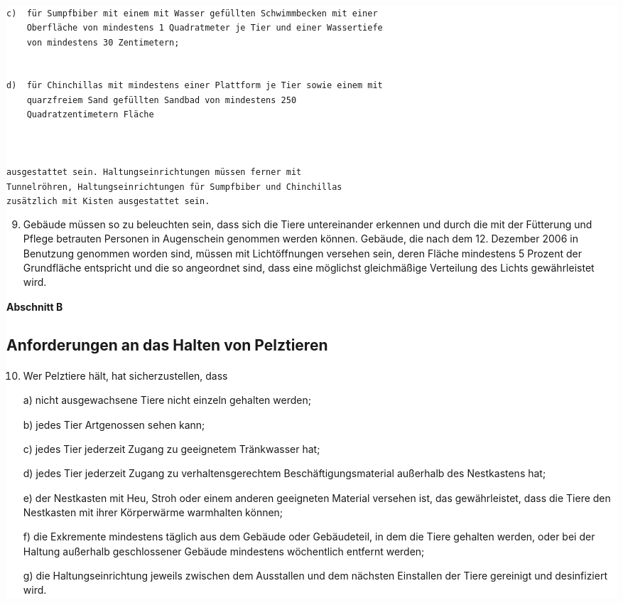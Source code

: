
    c)  für Sumpfbiber mit einem mit Wasser gefüllten Schwimmbecken mit einer
        Oberfläche von mindestens 1 Quadratmeter je Tier und einer Wassertiefe
        von mindestens 30 Zentimetern;


    d)  für Chinchillas mit mindestens einer Plattform je Tier sowie einem mit
        quarzfreiem Sand gefüllten Sandbad von mindestens 250
        Quadratzentimetern Fläche



    ausgestattet sein. Haltungseinrichtungen müssen ferner mit
    Tunnelröhren, Haltungseinrichtungen für Sumpfbiber und Chinchillas
    zusätzlich mit Kisten ausgestattet sein.


9.  Gebäude müssen so zu beleuchten sein, dass sich die Tiere
    untereinander erkennen und durch die mit der Fütterung und Pflege
    betrauten Personen in Augenschein genommen werden können. Gebäude, die
    nach dem 12. Dezember 2006 in Benutzung genommen worden sind, müssen
    mit Lichtöffnungen versehen sein, deren Fläche mindestens 5 Prozent
    der Grundfläche entspricht und die so angeordnet sind, dass eine
    möglichst gleichmäßige Verteilung des Lichts gewährleistet wird.




**Abschnitt B**
## **Anforderungen an das Halten von Pelztieren**


10. Wer Pelztiere hält, hat sicherzustellen, dass

    a)  nicht ausgewachsene Tiere nicht einzeln gehalten werden;


    b)  jedes Tier Artgenossen sehen kann;


    c)  jedes Tier jederzeit Zugang zu geeignetem Tränkwasser hat;


    d)  jedes Tier jederzeit Zugang zu verhaltensgerechtem
        Beschäftigungsmaterial außerhalb des Nestkastens hat;


    e)  der Nestkasten mit Heu, Stroh oder einem anderen geeigneten Material
        versehen ist, das gewährleistet, dass die Tiere den Nestkasten mit
        ihrer Körperwärme warmhalten können;


    f)  die Exkremente mindestens täglich aus dem Gebäude oder Gebäudeteil, in
        dem die Tiere gehalten werden, oder bei der Haltung außerhalb
        geschlossener Gebäude mindestens wöchentlich entfernt werden;


    g)  die Haltungseinrichtung jeweils zwischen dem Ausstallen und dem
        nächsten Einstallen der Tiere gereinigt und desinfiziert wird.




